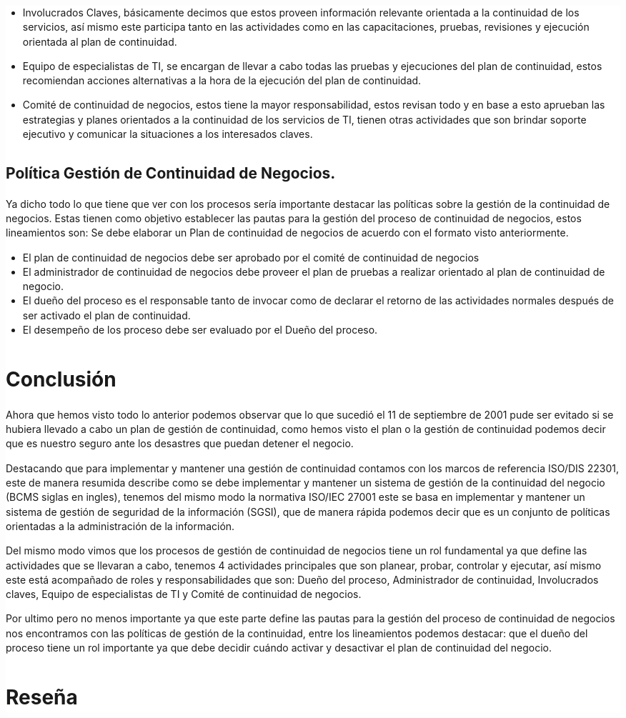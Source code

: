 * Involucrados Claves, básicamente decimos que estos proveen información relevante orientada a la continuidad de los servicios, así mismo este participa tanto en las actividades como en las capacitaciones, pruebas, revisiones y ejecución orientada al plan de continuidad.

* Equipo de especialistas de TI, se encargan de llevar a cabo todas las pruebas y ejecuciones del plan de continuidad, estos recomiendan acciones alternativas a la hora de la ejecución del plan de continuidad.

* Comité de continuidad de negocios, estos tiene la mayor responsabilidad, estos revisan todo y en base a esto aprueban las estrategias y planes orientados a la continuidad de los servicios de TI, tienen otras actividades que son brindar soporte ejecutivo y comunicar la situaciones a los interesados claves.

## Política Gestión de Continuidad de Negocios.

Ya dicho todo lo que tiene que ver con los procesos sería importante destacar las políticas sobre la gestión de la continuidad de negocios. Estas tienen como objetivo establecer las pautas para la gestión del proceso de continuidad de negocios, estos lineamientos son:
Se debe elaborar un Plan de continuidad de negocios de acuerdo con el formato visto anteriormente.

* El plan de continuidad de negocios debe ser aprobado por el comité de continuidad de negocios
* El administrador de continuidad de negocios debe proveer el plan de pruebas a realizar orientado al plan de continuidad de negocio.
* El dueño del proceso es el responsable tanto de invocar como de declarar el retorno de las actividades normales después de ser activado el plan de continuidad.
* El desempeño de los proceso debe ser evaluado por el Dueño del proceso.

# Conclusión

Ahora que hemos visto todo lo anterior podemos observar que lo que sucedió el 11 de septiembre de 2001 pude ser evitado si se hubiera llevado a cabo un plan de gestión de continuidad, como hemos visto el plan o la gestión de continuidad podemos decir que es nuestro seguro ante los desastres que puedan detener el negocio.

Destacando que para implementar y mantener una gestión de continuidad contamos con los marcos de referencia ISO/DIS 22301, este de manera resumida describe como se debe implementar y mantener un sistema de gestión de la continuidad del negocio (BCMS siglas en ingles), tenemos del mismo modo la normativa ISO/IEC 27001 este se basa en implementar y mantener un sistema de gestión de seguridad de la información (SGSI), que de manera rápida podemos decir que es un conjunto de políticas orientadas a la administración de la información.

Del mismo modo vimos que los procesos de gestión de continuidad de negocios tiene un rol fundamental ya que define las actividades que se llevaran a cabo, tenemos 4 actividades principales que son planear, probar, controlar y ejecutar, así mismo este está acompañado de roles y responsabilidades que son: Dueño del proceso, Administrador de continuidad, Involucrados claves, Equipo de especialistas de TI y Comité de continuidad de negocios.

Por ultimo pero no menos importante ya que este parte define las pautas para la gestión del proceso de continuidad de negocios nos encontramos con las políticas de gestión de la continuidad, entre los lineamientos podemos destacar: que el dueño del proceso tiene un rol importante ya que debe decidir cuándo activar y desactivar el plan de continuidad del negocio.

# Reseña
